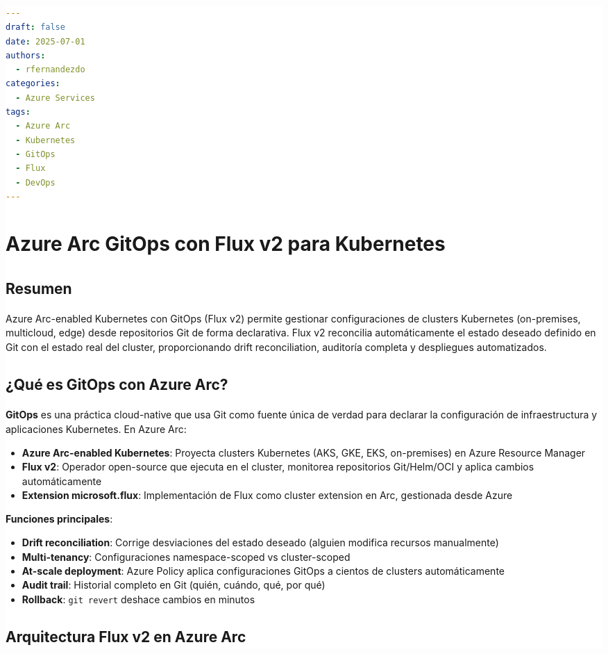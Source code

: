 ```yaml
---
draft: false
date: 2025-07-01
authors:
  - rfernandezdo
categories:
  - Azure Services
tags:
  - Azure Arc
  - Kubernetes
  - GitOps
  - Flux
  - DevOps
---
```


# Azure Arc GitOps con Flux v2 para Kubernetes

## Resumen

Azure Arc-enabled Kubernetes con GitOps (Flux v2) permite gestionar configuraciones de clusters Kubernetes (on-premises, multicloud, edge) desde repositorios Git de forma declarativa. Flux v2 reconcilia automáticamente el estado deseado definido en Git con el estado real del cluster, proporcionando drift reconciliation, auditoría completa y despliegues automatizados.



## ¿Qué es GitOps con Azure Arc?

**GitOps** es una práctica cloud-native que usa Git como fuente única de verdad para declarar la configuración de infraestructura y aplicaciones Kubernetes. En Azure Arc:

- **Azure Arc-enabled Kubernetes**: Proyecta clusters Kubernetes (AKS, GKE, EKS, on-premises) en Azure Resource Manager
- **Flux v2**: Operador open-source que ejecuta en el cluster, monitorea repositorios Git/Helm/OCI y aplica cambios automáticamente
- **Extension microsoft.flux**: Implementación de Flux como cluster extension en Arc, gestionada desde Azure

**Funciones principales**:

- **Drift reconciliation**: Corrige desviaciones del estado deseado (alguien modifica recursos manualmente)
- **Multi-tenancy**: Configuraciones namespace-scoped vs cluster-scoped
- **At-scale deployment**: Azure Policy aplica configuraciones GitOps a cientos de clusters automáticamente
- **Audit trail**: Historial completo en Git (quién, cuándo, qué, por qué)
- **Rollback**: `git revert` deshace cambios en minutos

## Arquitectura Flux v2 en Azure Arc
